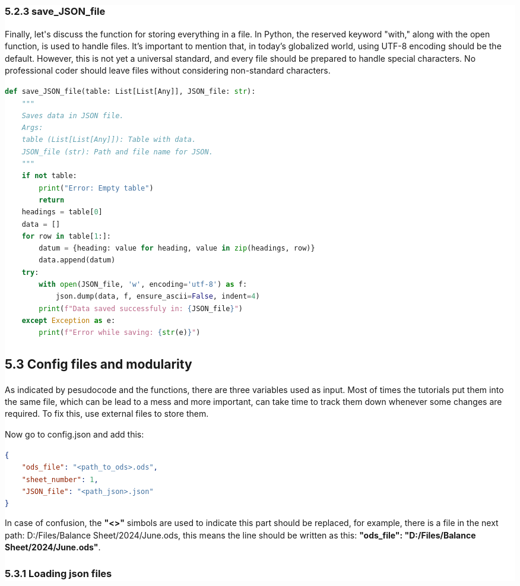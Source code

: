 ### 5.2.3 **save_JSON_file**

Finally, let's discuss the function for storing everything in a file. In Python, the reserved keyword "with," along with the open function, is used to handle files. It’s important to mention that, in today’s globalized world, using UTF-8 encoding should be the default. However, this is not yet a universal standard, and every file should be prepared to handle special characters. No professional coder should leave files without considering non-standard characters.

```python
def save_JSON_file(table: List[List[Any]], JSON_file: str):
    """
    Saves data in JSON file.
    Args:
    table (List[List[Any]]): Table with data.
    JSON_file (str): Path and file name for JSON.
    """
    if not table:
        print("Error: Empty table")
        return
    headings = table[0]
    data = []
    for row in table[1:]:
        datum = {heading: value for heading, value in zip(headings, row)}
        data.append(datum)
    try:
        with open(JSON_file, 'w', encoding='utf-8') as f:
            json.dump(data, f, ensure_ascii=False, indent=4)
        print(f"Data saved successfuly in: {JSON_file}")
    except Exception as e:
        print(f"Error while saving: {str(e)}")
```

## 5.3 **Config files and modularity**
As indicated by pesudocode and the functions, there are three variables used as input. Most of times the tutorials put them into the same file, which can be lead to a mess and more important, can take time to track them down whenever some changes are required. To fix this, use external files to store them.

Now go to config.json and add this:

```json
{
    "ods_file": "<path_to_ods>.ods",
    "sheet_number": 1,
    "JSON_file": "<path_json>.json"
}
```

In case of confusion, the **"<>"** simbols are used to indicate this part should be replaced, for example, there is a file in the next path: D:/Files/Balance Sheet/2024/June.ods, this means the line should be written as this: **"ods_file": "D:/Files/Balance Sheet/2024/June.ods"**.

### 5.3.1 **Loading json files**
